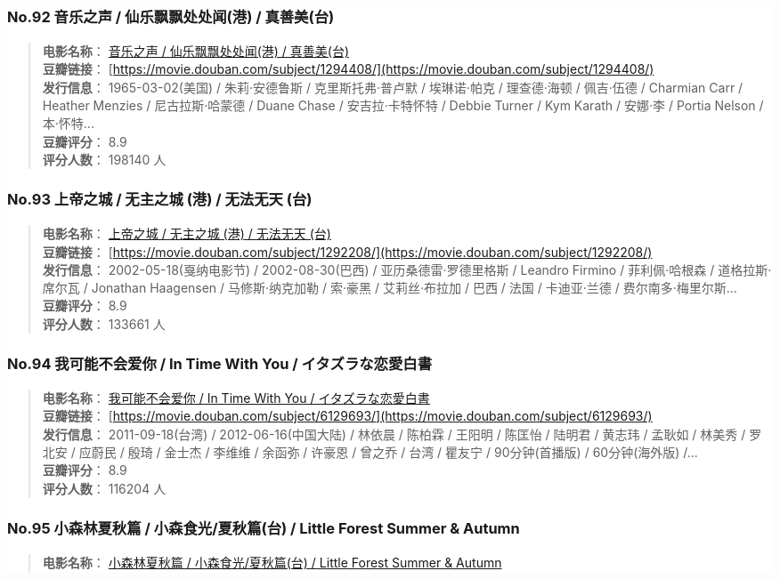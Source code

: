 ### No.92 音乐之声 / 仙乐飘飘处处闻(港) / 真善美(台)
 > **电影名称**： [音乐之声 / 仙乐飘飘处处闻(港) / 真善美(台)](https://movie.douban.com/subject/1294408/)  
 > **豆瓣链接**： [https://movie.douban.com/subject/1294408/](https://movie.douban.com/subject/1294408/)  
 > **发行信息**： 1965-03-02(美国) / 朱莉·安德鲁斯 / 克里斯托弗·普卢默 / 埃琳诺·帕克 / 理查德·海顿 / 佩吉·伍德 / Charmian Carr / Heather Menzies / 尼古拉斯·哈蒙德 / Duane Chase / 安吉拉·卡特怀特 / Debbie Turner / Kym Karath / 安娜·李 / Portia Nelson / 本·怀特...  
 > **豆瓣评分**： 8.9  
 > **评分人数**： 198140 人  

### No.93 上帝之城 / 无主之城 (港) / 无法无天 (台)
 > **电影名称**： [上帝之城 / 无主之城 (港) / 无法无天 (台)](https://movie.douban.com/subject/1292208/)  
 > **豆瓣链接**： [https://movie.douban.com/subject/1292208/](https://movie.douban.com/subject/1292208/)  
 > **发行信息**： 2002-05-18(戛纳电影节) / 2002-08-30(巴西) / 亚历桑德雷·罗德里格斯 / Leandro Firmino / 菲利佩·哈根森 / 道格拉斯·席尔瓦 / Jonathan Haagensen / 马修斯·纳克加勒 / 索·豪黑 / 艾莉丝·布拉加 / 巴西 / 法国 / 卡迪亚·兰德 / 费尔南多·梅里尔斯...  
 > **豆瓣评分**： 8.9  
 > **评分人数**： 133661 人  

### No.94 我可能不会爱你 / In Time With You / イタズラな恋愛白書
 > **电影名称**： [我可能不会爱你 / In Time With You / イタズラな恋愛白書](https://movie.douban.com/subject/6129693/)  
 > **豆瓣链接**： [https://movie.douban.com/subject/6129693/](https://movie.douban.com/subject/6129693/)  
 > **发行信息**： 2011-09-18(台湾) / 2012-06-16(中国大陆) / 林依晨 / 陈柏霖 / 王阳明 / 陈匡怡 / 陆明君 / 黄志玮 / 孟耿如 / 林美秀 / 罗北安 / 应蔚民 / 殷琦 / 金士杰 / 李维维 / 余函弥 / 许豪恩 / 曾之乔 / 台湾 / 瞿友宁 / 90分钟(首播版) / 60分钟(海外版) /...  
 > **豆瓣评分**： 8.9  
 > **评分人数**： 116204 人  

### No.95 小森林夏秋篇 / 小森食光/夏秋篇(台) / Little Forest Summer & Autumn
 > **电影名称**： [小森林夏秋篇 / 小森食光/夏秋篇(台) / Little Forest Summer & Autumn](https://movie.douban.com/subject/25814705/)  
